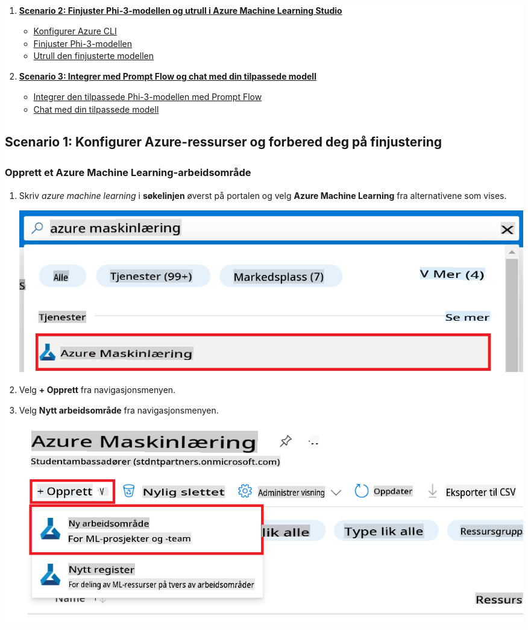 1. **[Scenario 2: Finjuster Phi-3-modellen og utrull i Azure Machine Learning Studio](../../../../../../md/02.Application/01.TextAndChat/Phi3)**
    - [Konfigurer Azure CLI](../../../../../../md/02.Application/01.TextAndChat/Phi3)
    - [Finjuster Phi-3-modellen](../../../../../../md/02.Application/01.TextAndChat/Phi3)
    - [Utrull den finjusterte modellen](../../../../../../md/02.Application/01.TextAndChat/Phi3)

1. **[Scenario 3: Integrer med Prompt Flow og chat med din tilpassede modell](../../../../../../md/02.Application/01.TextAndChat/Phi3)**
    - [Integrer den tilpassede Phi-3-modellen med Prompt Flow](../../../../../../md/02.Application/01.TextAndChat/Phi3)
    - [Chat med din tilpassede modell](../../../../../../md/02.Application/01.TextAndChat/Phi3)

## Scenario 1: Konfigurer Azure-ressurser og forbered deg på finjustering

### Opprett et Azure Machine Learning-arbeidsområde

1. Skriv *azure machine learning* i **søkelinjen** øverst på portalen og velg **Azure Machine Learning** fra alternativene som vises.

    ![Skriv azure machine learning](../../../../../../translated_images/01-01-type-azml.321cff72d18a51c06dee2db7463868f3ca6619559a5d68b7795d70f4a8b3a683.no.png)

1. Velg **+ Opprett** fra navigasjonsmenyen.

1. Velg **Nytt arbeidsområde** fra navigasjonsmenyen.

    ![Velg nytt arbeidsområde](../../../../../../translated_images/01-02-select-new-workspace.9bd9208488fcf38226fc8d3cefffecb2cb14f414f6d8d982492c1bde8634e24a.no.png)
